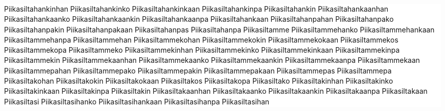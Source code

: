 Piikasiltahankinhan
Piikasiltahankinko
Piikasiltahankinkaan
Piikasiltahankinpa
Piikasiltahankin
Piikasiltahankaanhan
Piikasiltahankaanko
Piikasiltahankaankin
Piikasiltahankaanpa
Piikasiltahankaan
Piikasiltahanpahan
Piikasiltahanpako
Piikasiltahanpakin
Piikasiltahanpakaan
Piikasiltahanpas
Piikasiltahanpa
Piikasiltamme
Piikasiltammehanko
Piikasiltammehankaan
Piikasiltammehanpa
Piikasiltammehan
Piikasiltammekohan
Piikasiltammekokin
Piikasiltammekokaan
Piikasiltammekos
Piikasiltammekopa
Piikasiltammeko
Piikasiltammekinhan
Piikasiltammekinko
Piikasiltammekinkaan
Piikasiltammekinpa
Piikasiltammekin
Piikasiltammekaanhan
Piikasiltammekaanko
Piikasiltammekaankin
Piikasiltammekaanpa
Piikasiltammekaan
Piikasiltammepahan
Piikasiltammepako
Piikasiltammepakin
Piikasiltammepakaan
Piikasiltammepas
Piikasiltammepa
Piikasiltakohan
Piikasiltakokin
Piikasiltakokaan
Piikasiltakos
Piikasiltakopa
Piikasiltako
Piikasiltakinhan
Piikasiltakinko
Piikasiltakinkaan
Piikasiltakinpa
Piikasiltakin
Piikasiltakaanhan
Piikasiltakaanko
Piikasiltakaankin
Piikasiltakaanpa
Piikasiltakaan
Piikasiltasi
Piikasiltasihanko
Piikasiltasihankaan
Piikasiltasihanpa
Piikasiltasihan